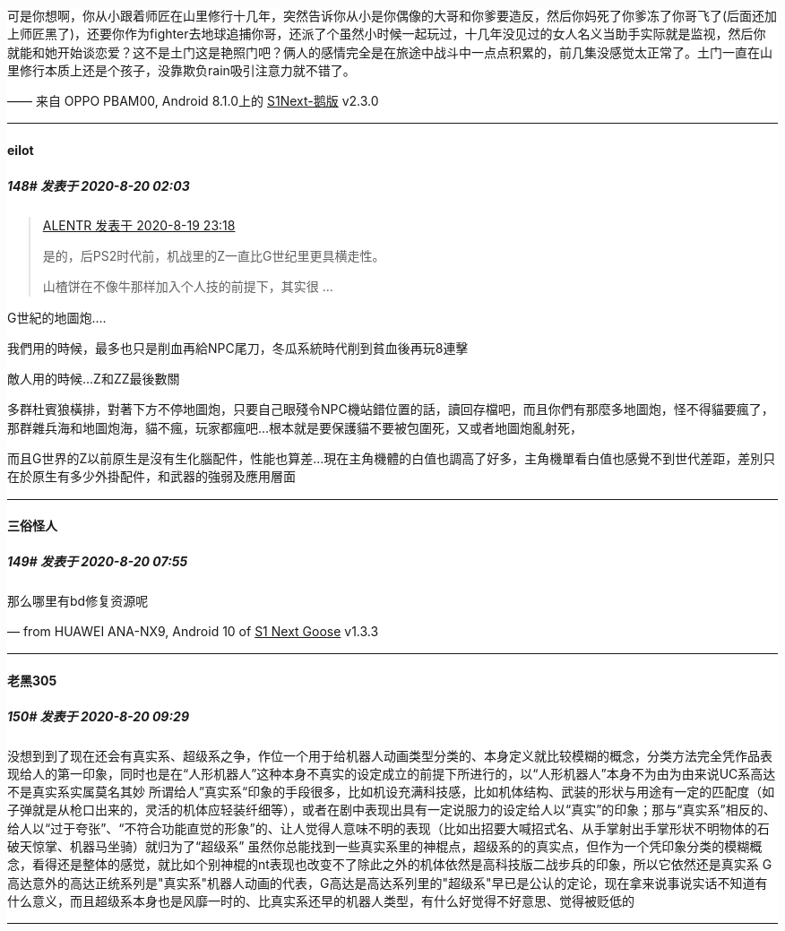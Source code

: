 可是你想啊，你从小跟着师匠在山里修行十几年，突然告诉你从小是你偶像的大哥和你爹要造反，然后你妈死了你爹冻了你哥飞了(后面还加上师匠黑了)，还要你作为fighter去地球追捕你哥，还派了个虽然小时候一起玩过，十几年没见过的女人名义当助手实际就是监视，然后你就能和她开始谈恋爱？这不是土门这是艳照门吧？俩人的感情完全是在旅途中战斗中一点点积累的，前几集没感觉太正常了。土门一直在山里修行本质上还是个孩子，没靠欺负rain吸引注意力就不错了。

—— 来自 OPPO PBAM00, Android 8.1.0上的 [S1Next-鹅版](https://github.com/ykrank/S1-Next/releases) v2.3.0


-----

####  eilot  
##### 148#       发表于 2020-8-20 02:03


<blockquote><a href="httphttps://bbs.saraba1st.com/2b/forum.php?mod=redirect&amp;goto=findpost&amp;pid=48490139&amp;ptid=1955098" target="_blank">ALENTR 发表于 2020-8-19 23:18</a>

是的，后PS2时代前，机战里的Z一直比G世纪里更具横走性。

山楂饼在不像牛那样加入个人技的前提下，其实很 ...</blockquote>
G世紀的地圖炮....

我們用的時候，最多也只是削血再給NPC尾刀，冬瓜系統時代削到貧血後再玩8連擊


敵人用的時候...Z和ZZ最後數關

多群杜賓狼橫排，對著下方不停地圖炮，只要自己眼殘令NPC機站錯位置的話，讀回存檔吧，而且你們有那麼多地圖炮，怪不得貓要瘋了，那群雜兵海和地圖炮海，貓不瘋，玩家都瘋吧...根本就是要保護貓不要被包圍死，又或者地圖炮亂射死，

而且G世界的Z以前原生是沒有生化腦配件，性能也算差...現在主角機體的白值也調高了好多，主角機單看白值也感覺不到世代差距，差別只在於原生有多少外掛配件，和武器的強弱及應用層面


-----

####  三俗怪人  
##### 149#       发表于 2020-8-20 07:55


那么哪里有bd修复资源呢

— from HUAWEI ANA-NX9, Android 10 of [S1 Next Goose](https://pan.baidu.com/s/1mi43uRm) v1.3.3


-----

####  老黑305  
##### 150#       发表于 2020-8-20 09:29


没想到到了现在还会有真实系、超级系之争，作位一个用于给机器人动画类型分类的、本身定义就比较模糊的概念，分类方法完全凭作品表现给人的第一印象，同时也是在“人形机器人”这种本身不真实的设定成立的前提下所进行的，以“人形机器人”本身不为由为由来说UC系高达不是真实系实属莫名其妙
所谓给人”真实系“印象的手段很多，比如机设充满科技感，比如机体结构、武装的形状与用途有一定的匹配度（如子弹就是从枪口出来的，灵活的机体应轻装纤细等），或者在剧中表现出具有一定说服力的设定给人以“真实”的印象；那与“真实系”相反的、给人以“过于夸张”、“不符合功能直觉的形象”的、让人觉得人意味不明的表现（比如出招要大喊招式名、从手掌射出手掌形状不明物体的石破天惊掌、机器马坐骑）就归为了“超级系”
虽然你总能找到一些真实系里的神棍点，超级系的的真实点，但作为一个凭印象分类的模糊概念，看得还是整体的感觉，就比如个别神棍的nt表现也改变不了除此之外的机体依然是高科技版二战步兵的印象，所以它依然还是真实系
G高达意外的高达正统系列是"真实系"机器人动画的代表，G高达是高达系列里的"超级系"早已是公认的定论，现在拿来说事说实话不知道有什么意义，而且超级系本身也是风靡一时的、比真实系还早的机器人类型，有什么好觉得不好意思、觉得被贬低的


-----
